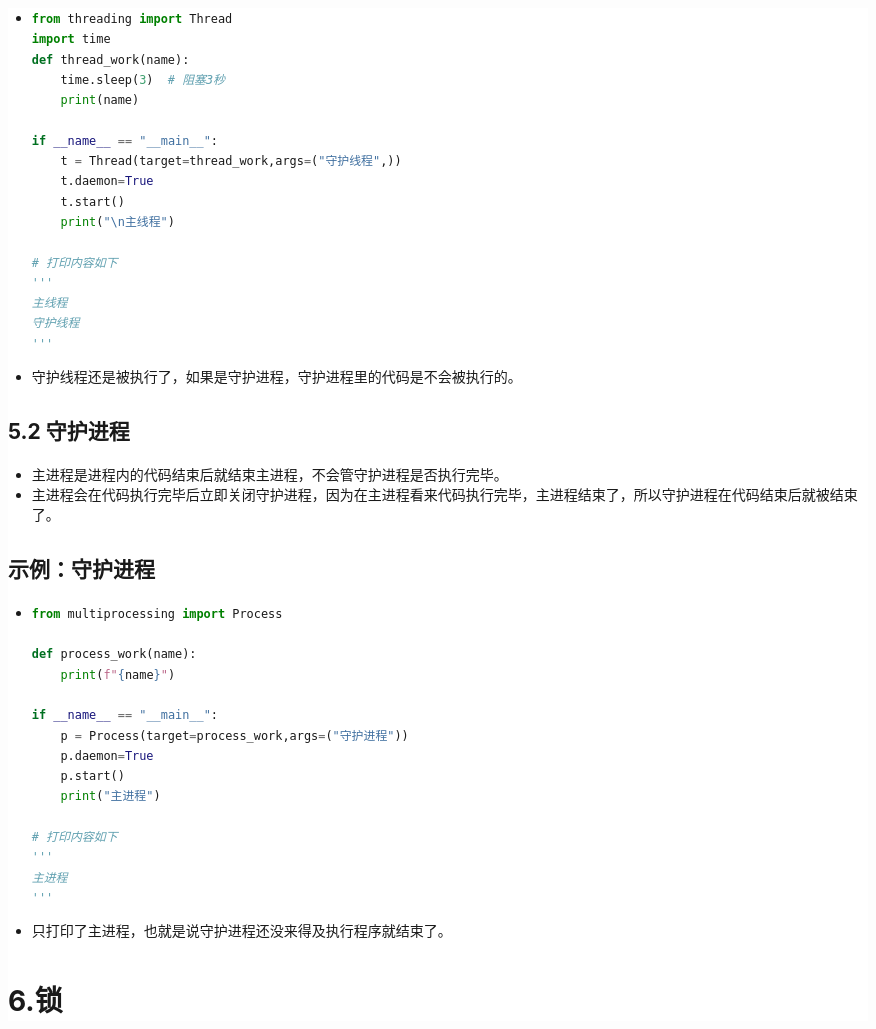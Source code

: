 + ```python
  from threading import Thread
  import time
  def thread_work(name):
      time.sleep(3)  # 阻塞3秒
      print(name)
  
  if __name__ == "__main__":
      t = Thread(target=thread_work,args=("守护线程",))
      t.daemon=True
      t.start()
      print("\n主线程")
  
  # 打印内容如下
  '''
  主线程
  守护线程
  '''
  ```

+ 守护线程还是被执行了，如果是守护进程，守护进程里的代码是不会被执行的。

## 5.2 守护进程

+ 主进程是进程内的代码结束后就结束主进程，不会管守护进程是否执行完毕。
+ 主进程会在代码执行完毕后立即关闭守护进程，因为在主进程看来代码执行完毕，主进程结束了，所以守护进程在代码结束后就被结束了。

## 示例：守护进程

+ ```python
  from multiprocessing import Process
  
  def process_work(name):
      print(f"{name}")
  
  if __name__ == "__main__":
      p = Process(target=process_work,args=("守护进程"))
      p.daemon=True
      p.start()
      print("主进程")
  
  # 打印内容如下
  '''
  主进程
  '''
  ```

+ 只打印了主进程，也就是说守护进程还没来得及执行程序就结束了。

# 6.锁
